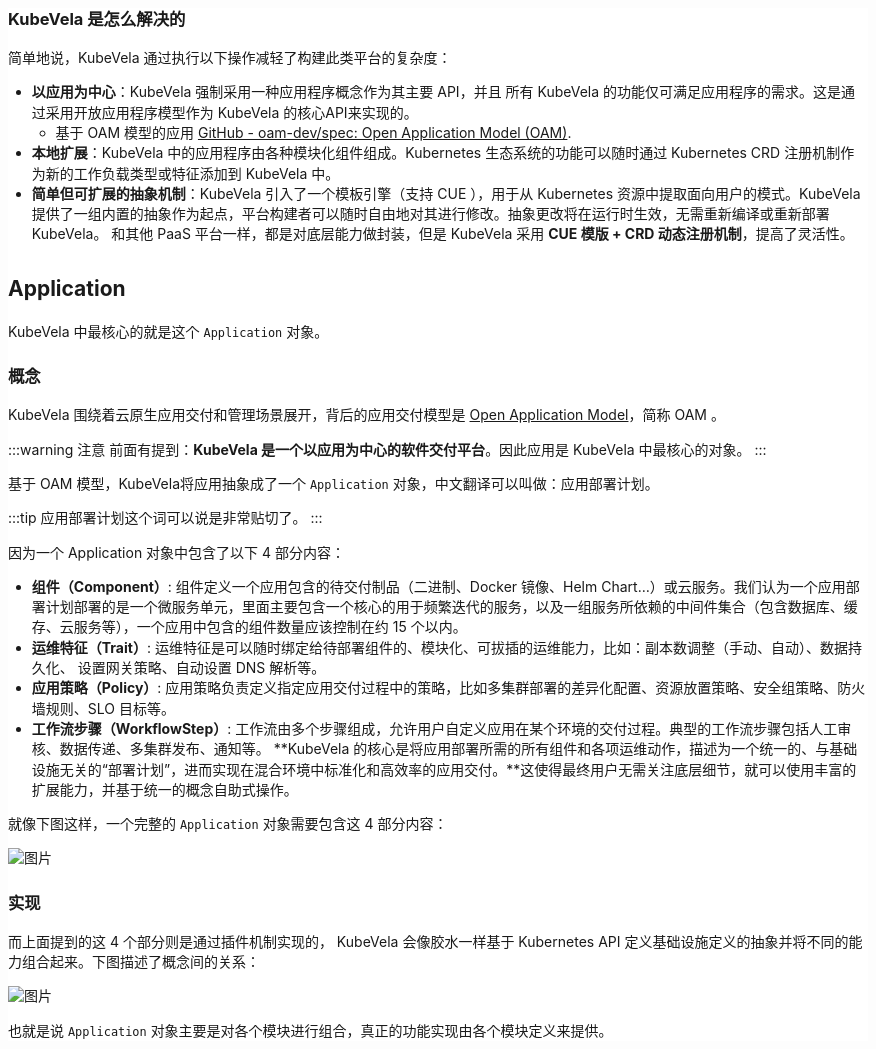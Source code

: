 ### KubeVela 是怎么解决的

简单地说，KubeVela 通过执行以下操作减轻了构建此类平台的复杂度：

- **以应用为中心**：KubeVela 强制采用一种应用程序概念作为其主要 API，并且 所有 KubeVela 的功能仅可满足应用程序的需求。这是通过采用开放应用程序模型作为 KubeVela 的核心API来实现的。
    - 基于 OAM 模型的应用 [GitHub - oam-dev/spec: Open Application Model (OAM)](https://github.com/oam-dev/spec).
- **本地扩展**：KubeVela 中的应用程序由各种模块化组件组成。Kubernetes 生态系统的功能可以随时通过 Kubernetes CRD 注册机制作为新的工作负载类型或特征添加到 KubeVela 中。
- **简单但可扩展的抽象机制**：KubeVela 引入了一个模板引擎（支持 CUE ），用于从 Kubernetes 资源中提取面向用户的模式。KubeVela 提供了一组内置的抽象作为起点，平台构建者可以随时自由地对其进行修改。抽象更改将在运行时生效，无需重新编译或重新部署 KubeVela。
和其他 PaaS 平台一样，都是对底层能力做封装，但是 KubeVela 采用 **CUE 模版 + CRD 动态注册机制**，提高了灵活性。

## Application

KubeVela 中最核心的就是这个 `Application` 对象。

### 概念

KubeVela 围绕着云原生应用交付和管理场景展开，背后的应用交付模型是 [Open Application Model](https://kubevela.net/zh/docs/platform-engineers/oam/oam-model)，简称 OAM 。

:::warning 注意
前面有提到：**KubeVela 是一个以应用为中心的软件交付平台**。因此应用是 KubeVela 中最核心的对象。
:::

基于 OAM 模型，KubeVela将应用抽象成了一个 `Application` 对象，中文翻译可以叫做：应用部署计划。

:::tip
应用部署计划这个词可以说是非常贴切了。
:::

因为一个 Application 对象中包含了以下 4 部分内容：

- **组件（Component）**: 组件定义一个应用包含的待交付制品（二进制、Docker 镜像、Helm Chart…）或云服务。我们认为一个应用部署计划部署的是一个微服务单元，里面主要包含一个核心的用于频繁迭代的服务，以及一组服务所依赖的中间件集合（包含数据库、缓存、云服务等），一个应用中包含的组件数量应该控制在约 15 个以内。
- **运维特征（Trait）**: 运维特征是可以随时绑定给待部署组件的、模块化、可拔插的运维能力，比如：副本数调整（手动、自动）、数据持久化、 设置网关策略、自动设置 DNS 解析等。
- **应用策略（Policy）**: 应用策略负责定义指定应用交付过程中的策略，比如多集群部署的差异化配置、资源放置策略、安全组策略、防火墙规则、SLO 目标等。
- **工作流步骤（WorkflowStep）**: 工作流由多个步骤组成，允许用户自定义应用在某个环境的交付过程。典型的工作流步骤包括人工审核、数据传递、多集群发布、通知等。
**KubeVela 的核心是将应用部署所需的所有组件和各项运维动作，描述为一个统一的、与基础设施无关的“部署计划”，进而实现在混合环境中标准化和高效率的应用交付。**这使得最终用户无需关注底层细节，就可以使用丰富的扩展能力，并基于统一的概念自助式操作。

就像下图这样，一个完整的 `Application` 对象需要包含这 4 部分内容：

![图片](https://cdn.jsdelivr.net/gh/hyperter96/tech-blog/docs/assets/images/kubevela-application-2.png)

### 实现

而上面提到的这 4 个部分则是通过插件机制实现的， KubeVela 会像胶水一样基于 Kubernetes API 定义基础设施定义的抽象并将不同的能力组合起来。下图描述了概念间的关系：

![图片](https://cdn.jsdelivr.net/gh/hyperter96/tech-blog/docs/assets/images/kubevela-application-arch.png)

也就是说 `Application` 对象主要是对各个模块进行组合，真正的功能实现由各个模块定义来提供。
